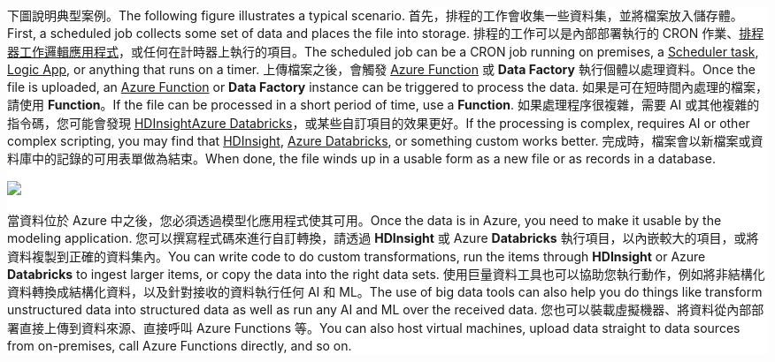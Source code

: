 <span data-ttu-id="5c857-167">下圖說明典型案例。</span><span class="sxs-lookup"><span data-stu-id="5c857-167">The following figure illustrates a typical scenario.</span></span> <span data-ttu-id="5c857-168">首先，排程的工作會收集一些資料集，並將檔案放入儲存體。</span><span class="sxs-lookup"><span data-stu-id="5c857-168">First, a scheduled job collects some set of data and places the file into storage.</span></span> <span data-ttu-id="5c857-169">排程的工作可以是內部部署執行的 CRON 作業、[排程器工作](https://docs.microsoft.com/azure/scheduler?WT.mc_id=riskmodel-docs-scseely)[邏輯應用程式](https://docs.microsoft.com/azure/logic-apps/logic-apps-overview?WT.mc_id=riskmodel-docs-scseely)，或任何在計時器上執行的項目。</span><span class="sxs-lookup"><span data-stu-id="5c857-169">The scheduled job can be a CRON job running on premises, a [Scheduler task](https://docs.microsoft.com/azure/scheduler?WT.mc_id=riskmodel-docs-scseely), [Logic App](https://docs.microsoft.com/azure/logic-apps/logic-apps-overview?WT.mc_id=riskmodel-docs-scseely), or anything that runs on a timer.</span></span> <span data-ttu-id="5c857-170">上傳檔案之後，會觸發 [Azure Function](https://docs.microsoft.com/azure/azure-functions?WT.mc_id=riskmodel-docs-scseely) 或 **Data Factory** 執行個體以處理資料。</span><span class="sxs-lookup"><span data-stu-id="5c857-170">Once the file is uploaded, an [Azure Function](https://docs.microsoft.com/azure/azure-functions?WT.mc_id=riskmodel-docs-scseely) or **Data Factory** instance can be triggered to process the data.</span></span> <span data-ttu-id="5c857-171">如果是可在短時間內處理的檔案，請使用 **Function**。</span><span class="sxs-lookup"><span data-stu-id="5c857-171">If the file can be processed in a short period of time, use a **Function**.</span></span> <span data-ttu-id="5c857-172">如果處理程序很複雜，需要 AI 或其他複雜的指令碼，您可能會發現 [HDInsight](https://docs.microsoft.com/azure/hdinsight?WT.mc_id=riskmodel-docs-scseely)[Azure Databricks](https://docs.microsoft.com/azure/azure-databricks?WT.mc_id=riskmodel-docs-scseely)，或某些自訂項目的效果更好。</span><span class="sxs-lookup"><span data-stu-id="5c857-172">If the processing is complex, requires AI or other complex scripting, you may find that [HDInsight](https://docs.microsoft.com/azure/hdinsight?WT.mc_id=riskmodel-docs-scseely), [Azure Databricks](https://docs.microsoft.com/azure/azure-databricks?WT.mc_id=riskmodel-docs-scseely), or something custom works better.</span></span> <span data-ttu-id="5c857-173">完成時，檔案會以新檔案或資料庫中的記錄的可用表單做為結束。</span><span class="sxs-lookup"><span data-stu-id="5c857-173">When done, the file winds up in a usable form as a new file or as records in a database.</span></span>

 ![](./assets/insurance-risk-assets/process-files.png)

<span data-ttu-id="5c857-174">當資料位於 Azure 中之後，您必須透過模型化應用程式使其可用。</span><span class="sxs-lookup"><span data-stu-id="5c857-174">Once the data is in Azure, you need to make it usable by the modeling application.</span></span> <span data-ttu-id="5c857-175">您可以撰寫程式碼來進行自訂轉換，請透過 **HDInsight** 或 Azure **Databricks** 執行項目，以內嵌較大的項目，或將資料複製到正確的資料集內。</span><span class="sxs-lookup"><span data-stu-id="5c857-175">You can write code to do custom transformations, run the items through **HDInsight** or Azure **Databricks** to ingest larger items, or copy the data into the right data sets.</span></span> <span data-ttu-id="5c857-176">使用巨量資料工具也可以協助您執行動作，例如將非結構化資料轉換成結構化資料，以及針對接收的資料執行任何 AI 和 ML。</span><span class="sxs-lookup"><span data-stu-id="5c857-176">The use of big data tools can also help you do things like transform unstructured data into structured data as well as run any AI and ML over the received data.</span></span> <span data-ttu-id="5c857-177">您也可以裝載虛擬機器、將資料從內部部署直接上傳到資料來源、直接呼叫 Azure Functions 等。</span><span class="sxs-lookup"><span data-stu-id="5c857-177">You can also host virtual machines, upload data straight to data sources from on-premises, call Azure Functions directly, and so on.</span></span>
